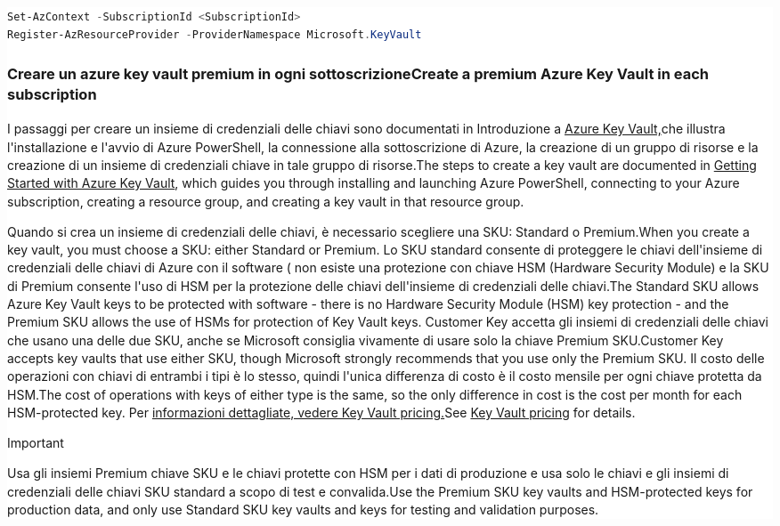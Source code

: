    ```powershell
   Set-AzContext -SubscriptionId <SubscriptionId>
   Register-AzResourceProvider -ProviderNamespace Microsoft.KeyVault
   ```

### <a name="create-a-premium-azure-key-vault-in-each-subscription"></a><span data-ttu-id="19a32-192">Creare un azure key vault premium in ogni sottoscrizione</span><span class="sxs-lookup"><span data-stu-id="19a32-192">Create a premium Azure Key Vault in each subscription</span></span>

<span data-ttu-id="19a32-193">I passaggi per creare un insieme di credenziali delle chiavi sono documentati in Introduzione a [Azure Key Vault,](/azure/key-vault/general/overview)che illustra l'installazione e l'avvio di Azure PowerShell, la connessione alla sottoscrizione di Azure, la creazione di un gruppo di risorse e la creazione di un insieme di credenziali chiave in tale gruppo di risorse.</span><span class="sxs-lookup"><span data-stu-id="19a32-193">The steps to create a key vault are documented in [Getting Started with Azure Key Vault](/azure/key-vault/general/overview), which guides you through installing and launching Azure PowerShell, connecting to your Azure subscription, creating a resource group, and creating a key vault in that resource group.</span></span>
  
<span data-ttu-id="19a32-194">Quando si crea un insieme di credenziali delle chiavi, è necessario scegliere una SKU: Standard o Premium.</span><span class="sxs-lookup"><span data-stu-id="19a32-194">When you create a key vault, you must choose a SKU: either Standard or Premium.</span></span> <span data-ttu-id="19a32-195">Lo SKU standard consente di proteggere le chiavi dell'insieme di credenziali delle chiavi di Azure con il software ( non esiste una protezione con chiave HSM (Hardware Security Module) e la SKU di Premium consente l'uso di HSM per la protezione delle chiavi dell'insieme di credenziali delle chiavi.</span><span class="sxs-lookup"><span data-stu-id="19a32-195">The Standard SKU allows Azure Key Vault keys to be protected with software - there is no Hardware Security Module (HSM) key protection - and the Premium SKU allows the use of HSMs for protection of Key Vault keys.</span></span> <span data-ttu-id="19a32-196">Customer Key accetta gli insiemi di credenziali delle chiavi che usano una delle due SKU, anche se Microsoft consiglia vivamente di usare solo la chiave Premium SKU.</span><span class="sxs-lookup"><span data-stu-id="19a32-196">Customer Key accepts key vaults that use either SKU, though Microsoft strongly recommends that you use only the Premium SKU.</span></span> <span data-ttu-id="19a32-197">Il costo delle operazioni con chiavi di entrambi i tipi è lo stesso, quindi l'unica differenza di costo è il costo mensile per ogni chiave protetta da HSM.</span><span class="sxs-lookup"><span data-stu-id="19a32-197">The cost of operations with keys of either type is the same, so the only difference in cost is the cost per month for each HSM-protected key.</span></span> <span data-ttu-id="19a32-198">Per [informazioni dettagliate, vedere Key Vault pricing.](https://azure.microsoft.com/pricing/details/key-vault/)</span><span class="sxs-lookup"><span data-stu-id="19a32-198">See [Key Vault pricing](https://azure.microsoft.com/pricing/details/key-vault/) for details.</span></span>
  
> [!IMPORTANT]
> <span data-ttu-id="19a32-199">Usa gli insiemi Premium chiave SKU e le chiavi protette con HSM per i dati di produzione e usa solo le chiavi e gli insiemi di credenziali delle chiavi SKU standard a scopo di test e convalida.</span><span class="sxs-lookup"><span data-stu-id="19a32-199">Use the Premium SKU key vaults and HSM-protected keys for production data, and only use Standard SKU key vaults and keys for testing and validation purposes.</span></span>
